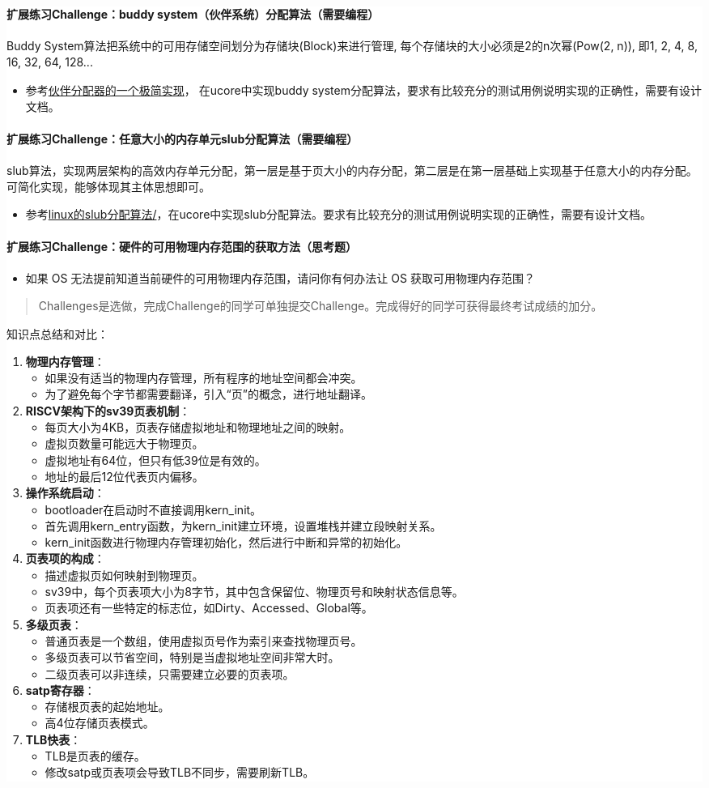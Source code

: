 

#### 扩展练习Challenge：buddy system（伙伴系统）分配算法（需要编程）

Buddy System算法把系统中的可用存储空间划分为存储块(Block)来进行管理, 每个存储块的大小必须是2的n次幂(Pow(2, n)), 即1, 2, 4, 8, 16, 32, 64, 128...

 -  参考[伙伴分配器的一个极简实现](http://coolshell.cn/articles/10427.html)， 在ucore中实现buddy system分配算法，要求有比较充分的测试用例说明实现的正确性，需要有设计文档。

#### 扩展练习Challenge：任意大小的内存单元slub分配算法（需要编程）

slub算法，实现两层架构的高效内存单元分配，第一层是基于页大小的内存分配，第二层是在第一层基础上实现基于任意大小的内存分配。可简化实现，能够体现其主体思想即可。

 - 参考[linux的slub分配算法/](http://www.ibm.com/developerworks/cn/linux/l-cn-slub/)，在ucore中实现slub分配算法。要求有比较充分的测试用例说明实现的正确性，需要有设计文档。

#### 扩展练习Challenge：硬件的可用物理内存范围的获取方法（思考题）

  - 如果 OS 无法提前知道当前硬件的可用物理内存范围，请问你有何办法让 OS 获取可用物理内存范围？


> Challenges是选做，完成Challenge的同学可单独提交Challenge。完成得好的同学可获得最终考试成绩的加分。

知识点总结和对比：

1. **物理内存管理**：
   - 如果没有适当的物理内存管理，所有程序的地址空间都会冲突。
   - 为了避免每个字节都需要翻译，引入“页”的概念，进行地址翻译。
2. **RISCV架构下的sv39页表机制**：
   - 每页大小为4KB，页表存储虚拟地址和物理地址之间的映射。
   - 虚拟页数量可能远大于物理页。
   - 虚拟地址有64位，但只有低39位是有效的。
   - 地址的最后12位代表页内偏移。
3. **操作系统启动**：
   - bootloader在启动时不直接调用kern_init。
   - 首先调用kern_entry函数，为kern_init建立环境，设置堆栈并建立段映射关系。
   - kern_init函数进行物理内存管理初始化，然后进行中断和异常的初始化。
4. **页表项的构成**：
   - 描述虚拟页如何映射到物理页。
   - sv39中，每个页表项大小为8字节，其中包含保留位、物理页号和映射状态信息等。
   - 页表项还有一些特定的标志位，如Dirty、Accessed、Global等。
5. **多级页表**：
   - 普通页表是一个数组，使用虚拟页号作为索引来查找物理页号。
   - 多级页表可以节省空间，特别是当虚拟地址空间非常大时。
   - 二级页表可以非连续，只需要建立必要的页表项。
6. **satp寄存器**：
   - 存储根页表的起始地址。
   - 高4位存储页表模式。
7. **TLB快表**：
   - TLB是页表的缓存。
   - 修改satp或页表项会导致TLB不同步，需要刷新TLB。